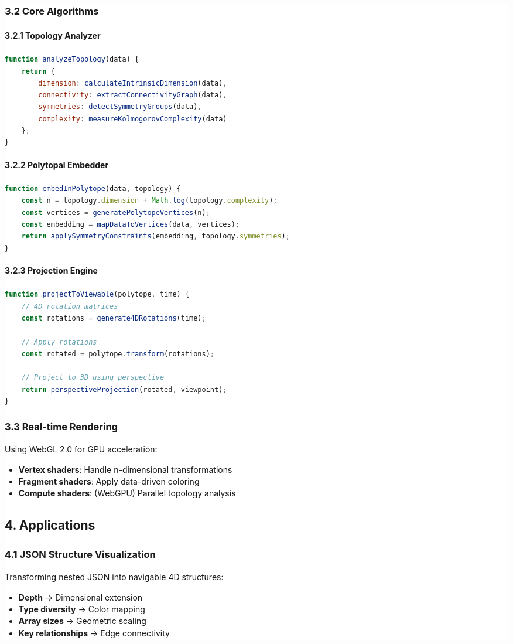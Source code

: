 ### 3.2 Core Algorithms

#### 3.2.1 Topology Analyzer
```javascript
function analyzeTopology(data) {
    return {
        dimension: calculateIntrinsicDimension(data),
        connectivity: extractConnectivityGraph(data),
        symmetries: detectSymmetryGroups(data),
        complexity: measureKolmogorovComplexity(data)
    };
}
```

#### 3.2.2 Polytopal Embedder
```javascript
function embedInPolytope(data, topology) {
    const n = topology.dimension + Math.log(topology.complexity);
    const vertices = generatePolytopeVertices(n);
    const embedding = mapDataToVertices(data, vertices);
    return applySymmetryConstraints(embedding, topology.symmetries);
}
```

#### 3.2.3 Projection Engine
```javascript
function projectToViewable(polytope, time) {
    // 4D rotation matrices
    const rotations = generate4DRotations(time);
    
    // Apply rotations
    const rotated = polytope.transform(rotations);
    
    // Project to 3D using perspective
    return perspectiveProjection(rotated, viewpoint);
}
```

### 3.3 Real-time Rendering

Using WebGL 2.0 for GPU acceleration:
- **Vertex shaders**: Handle n-dimensional transformations
- **Fragment shaders**: Apply data-driven coloring
- **Compute shaders**: (WebGPU) Parallel topology analysis

## 4. Applications

### 4.1 JSON Structure Visualization

Transforming nested JSON into navigable 4D structures:
- **Depth** → Dimensional extension
- **Type diversity** → Color mapping
- **Array sizes** → Geometric scaling
- **Key relationships** → Edge connectivity

